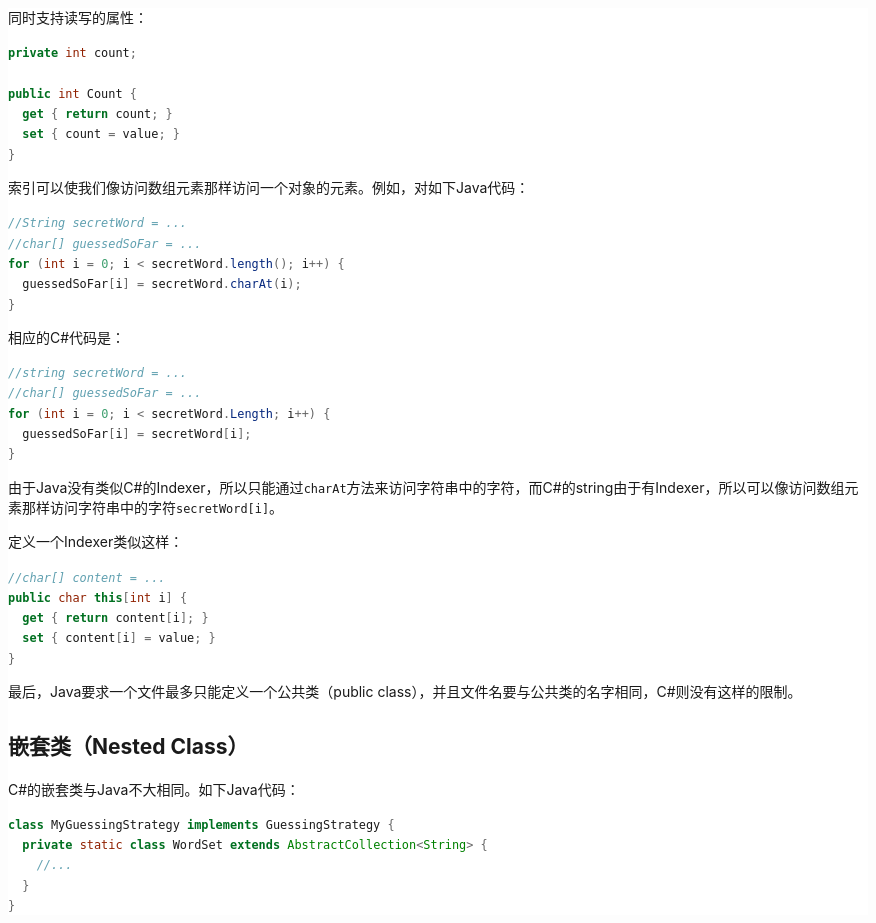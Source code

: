 同时支持读写的属性：

```cs
private int count;

public int Count {
  get { return count; }
  set { count = value; }
}
```

索引可以使我们像访问数组元素那样访问一个对象的元素。例如，对如下Java代码：

```java
//String secretWord = ...
//char[] guessedSoFar = ...
for (int i = 0; i < secretWord.length(); i++) {
  guessedSoFar[i] = secretWord.charAt(i);
}
```

相应的C#代码是：

```cs
//string secretWord = ...
//char[] guessedSoFar = ...
for (int i = 0; i < secretWord.Length; i++) {
  guessedSoFar[i] = secretWord[i];
}
```

由于Java没有类似C#的Indexer，所以只能通过`charAt`方法来访问字符串中的字符，而C#的string由于有Indexer，所以可以像访问数组元素那样访问字符串中的字符`secretWord[i]`。

定义一个Indexer类似这样：

```cs
//char[] content = ...
public char this[int i] {
  get { return content[i]; }
  set { content[i] = value; }
}
```

最后，Java要求一个文件最多只能定义一个公共类（public class），并且文件名要与公共类的名字相同，C#则没有这样的限制。

## 嵌套类（Nested Class）
C#的嵌套类与Java不大相同。如下Java代码：

```java
class MyGuessingStrategy implements GuessingStrategy {
  private static class WordSet extends AbstractCollection<String> {
    //...
  }
}
```


[^cpp_impact]: 这不是没有原因的：Java作者曾经想给它命名为`C++++--`，意思是给C++加上一些好东西、去掉一些不好的东西。C#用一个“#”表示4个“+”号，意思是C++的加强版。
[^java_wrapper]: 读者可能会想：既然`Character`的使用范围比`char`更广泛，那不如在所有用到`char`的地方都使用`Character`就好了。但这样并不好，因为Java虚拟机操作primitive类型比它的wrapper更高效。另外，在primitive类型和它的wrapper之间进行转换还涉及到所谓boxing/unboxing的问题。
[^java_map]: Java的`Map`比较特殊：它虽然也是集合但并不从`Collection`接口派生。它的`entrySet`方法返回一个“键-值”`Set`可以进行`for`迭代。